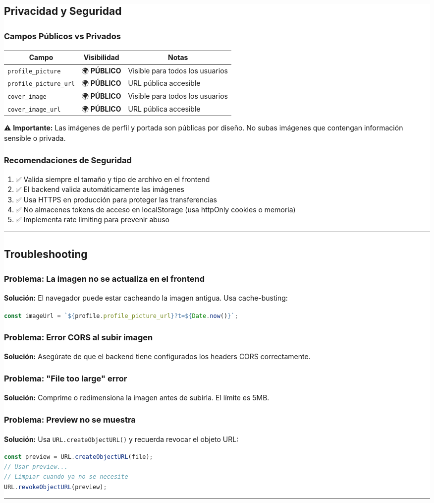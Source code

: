 
## Privacidad y Seguridad

### Campos Públicos vs Privados

| Campo | Visibilidad | Notas |
|-------|-------------|-------|
| `profile_picture` | 🌍 **PÚBLICO** | Visible para todos los usuarios |
| `profile_picture_url` | 🌍 **PÚBLICO** | URL pública accesible |
| `cover_image` | 🌍 **PÚBLICO** | Visible para todos los usuarios |
| `cover_image_url` | 🌍 **PÚBLICO** | URL pública accesible |

⚠️ **Importante:** Las imágenes de perfil y portada son públicas por diseño. No subas imágenes que contengan información sensible o privada.

### Recomendaciones de Seguridad

1. ✅ Valida siempre el tamaño y tipo de archivo en el frontend
2. ✅ El backend valida automáticamente las imágenes
3. ✅ Usa HTTPS en producción para proteger las transferencias
4. ✅ No almacenes tokens de acceso en localStorage (usa httpOnly cookies o memoria)
5. ✅ Implementa rate limiting para prevenir abuso

---

## Troubleshooting

### Problema: La imagen no se actualiza en el frontend

**Solución:** El navegador puede estar cacheando la imagen antigua. Usa cache-busting:

```javascript
const imageUrl = `${profile.profile_picture_url}?t=${Date.now()}`;
```

### Problema: Error CORS al subir imagen

**Solución:** Asegúrate de que el backend tiene configurados los headers CORS correctamente.

### Problema: "File too large" error

**Solución:** Comprime o redimensiona la imagen antes de subirla. El límite es 5MB.

### Problema: Preview no se muestra

**Solución:** Usa `URL.createObjectURL()` y recuerda revocar el objeto URL:

```javascript
const preview = URL.createObjectURL(file);
// Usar preview...
// Limpiar cuando ya no se necesite
URL.revokeObjectURL(preview);
```

---